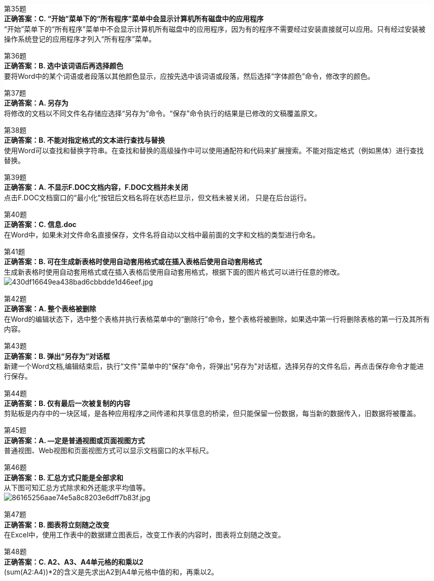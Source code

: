 第35题  
**正确答案：C. “开始”菜单下的“所有程序”菜单中会显示计算机所有磁盘中的应用程序**  
“开始”菜单下的“所有程序”菜单中不会显示计算机所有磁盘中的应用程序，因为有的程序不需要经过安装直接就可以应用。只有经过安装被操作系统登记的应用程序才列入“所有程序”菜单。  
  
第36题  
**正确答案：B. 选中该词语后再选择颜色**  
要将Word中的某个词语或者段落以其他颜色显示，应按先选中该词语或段落，然后选择“字体颜色”命令，修改字的颜色。  
  
第37题  
**正确答案：A. 另存为**  
将修改的文档以不同文件名存储应选择“另存为”命令。“保存”命令执行的结果是已修改的文稿覆盖原文。  
  
第38题  
**正确答案：B. 不能对指定格式的文本进行查找与替换**  
使用Word可以查找和替换字符串。在查找和替换的高级操作中可以使用通配符和代码来扩展搜索。不能对指定格式（例如黑体）进行查找替换。  
  
第39题  
**正确答案：A. 不显示F.DOC文档内容，F.DOC文档并未关闭**  
点击F.DOC文档窗口的“最小化”按钮后文档名将在状态栏显示，但文档未被关闭， 只是在后台运行。  
  
第40题  
**正确答案：C. 信息.doc**  
在Word中，如果未对文件命名直接保存，文件名将自动以文档中最前面的文字和文档的类型进行命名。  
  
第41题  
**正确答案：B. 可在生成新表格时使用自动套用格式或在插入表格后使用自动套用格式**  
生成新表格时使用自动套用格式或在插入表格后使用自动套用格式，根据下面的图片格式可以进行任意的修改。  
![430df16649ea438bad6cbbdde1d46eef.jpg][]  
  
第42题  
**正确答案：A. 整个表格被删除**  
在Word的编辑状态下，选中整个表格并执行表格菜单中的“删除行”命令，整个表格将被删除，如果选中第一行将删除表格的第一行及其所有内容。  
  
第43题  
**正确答案：B. 弹出“另存为”对话框**  
新建一个Word文档,编辑结束后，执行“文件"菜单中的“保存"命令，将弹出“另存为"对话框，选择另存的文件名后，再点击保存命令才能进行保存。  
  
第44题  
**正确答案：B. 仅有最后一次被复制的内容**  
剪贴板是内存中的一块区域，是各种应用程序之间传递和共享信息的桥梁，但只能保留一份数据，每当新的数据传入，旧数据将被覆盖。  
  
第45题  
**正确答案：A. —定是普通视图或页面视图方式**  
普通视图、Web视图和页面视图方式可以显示文档窗口的水平标尺。  
  
第46题  
**正确答案：B. 汇总方式只能是全部求和**  
从下图可知汇总方式除求和外还能求平均值等。  
![86165256aae74e5a8c8203e6dff7b83f.jpg][]  
  
第47题  
**正确答案：B. 图表将立刻随之改变**  
在Excel中，使用工作表中的数据建立图表后，改变工作表的内容时，图表将立刻随之改变。  
  
第48题  
**正确答案：C. A2、A3、A4单元格的和乘以2**  
(sum(A2:A4))\*2的含义是先求出A2到A4单元格中值的和，再乘以2。  
  

[c8efd6a840ad46e48ee51c45cc45a9aa.jpg]: https://www.xkxxkx.cn/file/exam/software/信息处理技术员/综合知识/第17题/c8efd6a840ad46e48ee51c45cc45a9aa.jpg
[3947d1fcbbd543b9bacdf9a7824df3ae.jpg]: https://www.xkxxkx.cn/file/exam/software/信息处理技术员/综合知识/第18题/3947d1fcbbd543b9bacdf9a7824df3ae.jpg
[fcf42e4988b347619f6294aa7d4dac51.jpg]: https://www.xkxxkx.cn/file/exam/software/信息处理技术员/综合知识/第30题/fcf42e4988b347619f6294aa7d4dac51.jpg
[430df16649ea438bad6cbbdde1d46eef.jpg]: https://www.xkxxkx.cn/file/exam/software/信息处理技术员/综合知识/第41题/430df16649ea438bad6cbbdde1d46eef.jpg
[86165256aae74e5a8c8203e6dff7b83f.jpg]: https://www.xkxxkx.cn/file/exam/software/信息处理技术员/综合知识/第46题/86165256aae74e5a8c8203e6dff7b83f.jpg
[ebdd40abb7e24778804c51152ed0b873.jpg]: https://www.xkxxkx.cn/file/exam/software/信息处理技术员/综合知识/第50题/ebdd40abb7e24778804c51152ed0b873.jpg
[b22e7a934ea44f5d9990c671855cd2e6.jpg]: https://www.xkxxkx.cn/file/exam/software/信息处理技术员/综合知识/第58题/b22e7a934ea44f5d9990c671855cd2e6.jpg